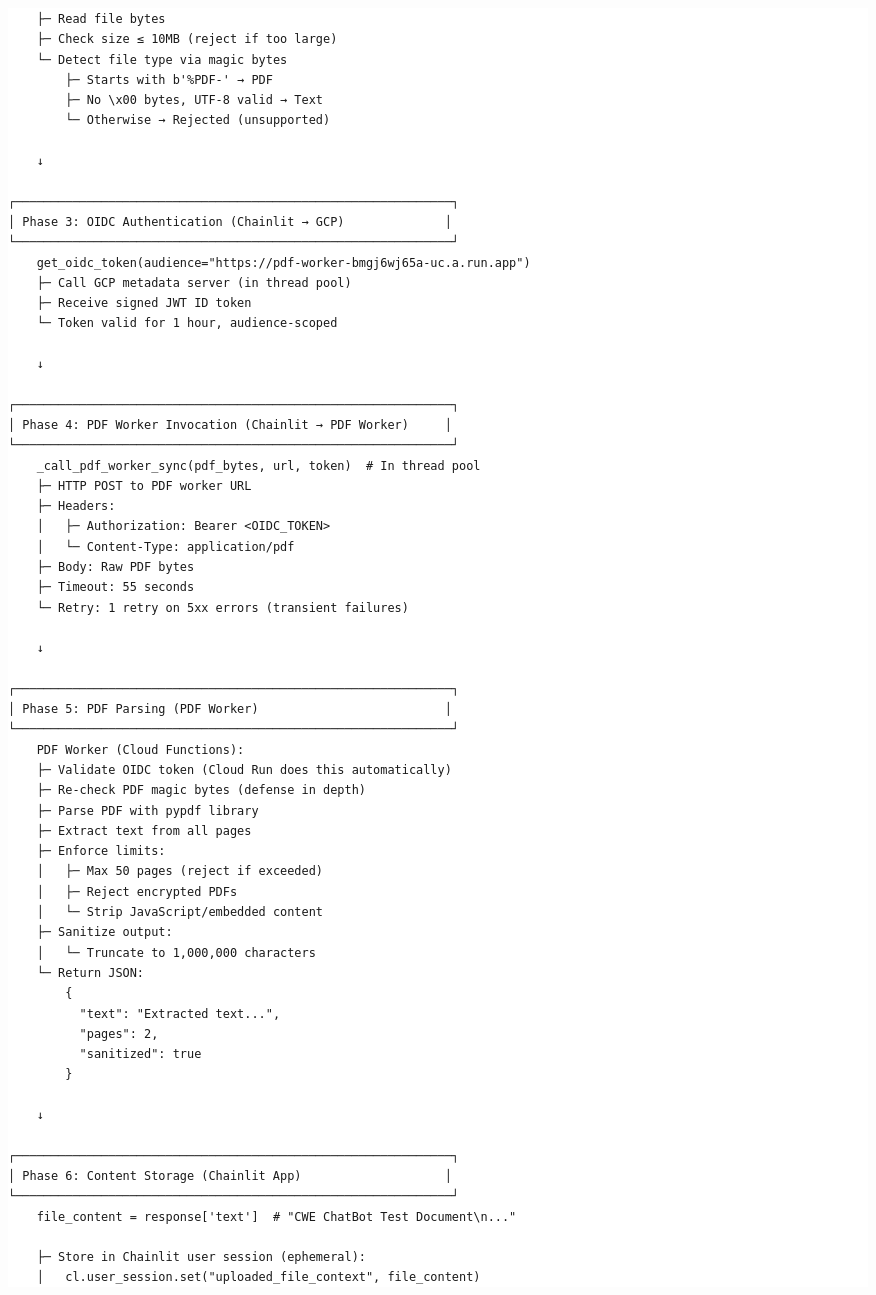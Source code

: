 ```
    ├─ Read file bytes
    ├─ Check size ≤ 10MB (reject if too large)
    └─ Detect file type via magic bytes
        ├─ Starts with b'%PDF-' → PDF
        ├─ No \x00 bytes, UTF-8 valid → Text
        └─ Otherwise → Rejected (unsupported)

    ↓

┌─────────────────────────────────────────────────────────────┐
│ Phase 3: OIDC Authentication (Chainlit → GCP)              │
└─────────────────────────────────────────────────────────────┘
    get_oidc_token(audience="https://pdf-worker-bmgj6wj65a-uc.a.run.app")
    ├─ Call GCP metadata server (in thread pool)
    ├─ Receive signed JWT ID token
    └─ Token valid for 1 hour, audience-scoped

    ↓

┌─────────────────────────────────────────────────────────────┐
│ Phase 4: PDF Worker Invocation (Chainlit → PDF Worker)     │
└─────────────────────────────────────────────────────────────┘
    _call_pdf_worker_sync(pdf_bytes, url, token)  # In thread pool
    ├─ HTTP POST to PDF worker URL
    ├─ Headers:
    │   ├─ Authorization: Bearer <OIDC_TOKEN>
    │   └─ Content-Type: application/pdf
    ├─ Body: Raw PDF bytes
    ├─ Timeout: 55 seconds
    └─ Retry: 1 retry on 5xx errors (transient failures)

    ↓

┌─────────────────────────────────────────────────────────────┐
│ Phase 5: PDF Parsing (PDF Worker)                          │
└─────────────────────────────────────────────────────────────┘
    PDF Worker (Cloud Functions):
    ├─ Validate OIDC token (Cloud Run does this automatically)
    ├─ Re-check PDF magic bytes (defense in depth)
    ├─ Parse PDF with pypdf library
    ├─ Extract text from all pages
    ├─ Enforce limits:
    │   ├─ Max 50 pages (reject if exceeded)
    │   ├─ Reject encrypted PDFs
    │   └─ Strip JavaScript/embedded content
    ├─ Sanitize output:
    │   └─ Truncate to 1,000,000 characters
    └─ Return JSON:
        {
          "text": "Extracted text...",
          "pages": 2,
          "sanitized": true
        }

    ↓

┌─────────────────────────────────────────────────────────────┐
│ Phase 6: Content Storage (Chainlit App)                    │
└─────────────────────────────────────────────────────────────┘
    file_content = response['text']  # "CWE ChatBot Test Document\n..."

    ├─ Store in Chainlit user session (ephemeral):
    │   cl.user_session.set("uploaded_file_context", file_content)
```